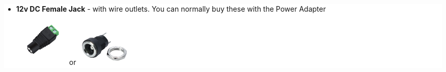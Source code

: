 - **12v DC Female Jack** - with wire outlets. You can normally buy these with the Power Adapter<br><img src="images/12v%20jack.jpg" width="100"> or <img src="images/12v%20jack%202.png" width="100"> 
